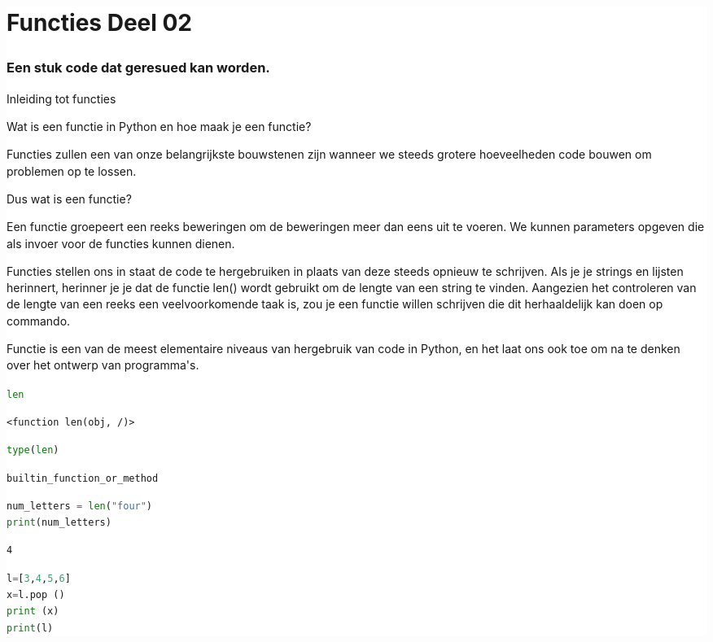 # Functies Deel 02


### Een stuk code dat geresued kan worden.
Inleiding tot functies

Wat is een functie in Python en hoe maak je een functie?

Functies zullen een van onze belangrijkste bouwstenen zijn wanneer we steeds grotere hoeveelheden code bouwen om problemen op te lossen.

Dus wat is een functie?

Een functie groepeert een reeks beweringen om de beweringen meer dan eens uit te voeren. We kunnen parameters opgeven die als invoer voor de functies kunnen dienen.

Functies stellen ons in staat de code te hergebruiken in plaats van deze steeds opnieuw te schrijven. Als je je strings en lijsten herinnert, herinner je je dat de functie len() wordt gebruikt om de lengte van een string te vinden. Aangezien het controleren van de lengte van een reeks een veelvoorkomende taak is, zou je een functie willen schrijven die dit herhaaldelijk kan doen op commando.

Functie is een van de meest elementaire niveaus van hergebruik van code in Python, en het laat ons ook toe om na te denken over het ontwerp van programma's.




```python
len
```




    <function len(obj, /)>




```python
type(len)
```




    builtin_function_or_method




```python
num_letters = len("four")
print(num_letters)
```

    4
    


```python
l=[3,4,5,6]
x=l.pop ()
print (x)
print(l)
```
